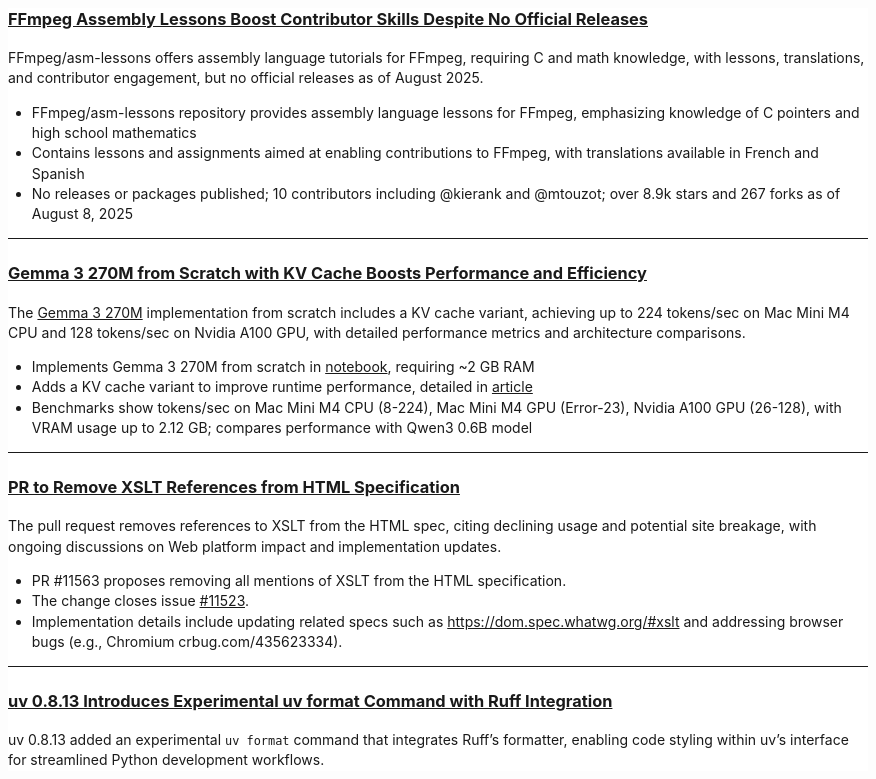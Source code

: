 ### [FFmpeg Assembly Lessons Boost Contributor Skills Despite No Official Releases](https://github.com/FFmpeg/asm-lessons)
FFmpeg/asm-lessons offers assembly language tutorials for FFmpeg, requiring C and math knowledge, with lessons, translations, and contributor engagement, but no official releases as of August 2025.

* FFmpeg/asm-lessons repository provides assembly language lessons for FFmpeg, emphasizing knowledge of C pointers and high school mathematics
* Contains lessons and assignments aimed at enabling contributions to FFmpeg, with translations available in French and Spanish
* No releases or packages published; 10 contributors including @kierank and @mtouzot; over 8.9k stars and 267 forks as of August 8, 2025


---

### [Gemma 3 270M from Scratch with KV Cache Boosts Performance and Efficiency](https://github.com/rasbt/LLMs-from-scratch/tree/main/ch05/12_gemma3)
The [Gemma 3 270M](https://github.com/rasbt/LLMs-from-scratch/blob/main/ch05/12_gemma3/README.md) implementation from scratch includes a KV cache variant, achieving up to 224 tokens/sec on Mac Mini M4 CPU and 128 tokens/sec on Nvidia A100 GPU, with detailed performance metrics and architecture comparisons.

* Implements Gemma 3 270M from scratch in [notebook](https://github.com/rasbt/LLMs-from-scratch/blob/main/ch05/12_gemma3/standalone-gemma3.ipynb), requiring ~2 GB RAM
* Adds a KV cache variant to improve runtime performance, detailed in [article](https://magazine.sebastianraschka.com/p/coding-the-kv-cache-in-llms)
* Benchmarks show tokens/sec on Mac Mini M4 CPU (8-224), Mac Mini M4 GPU (Error-23), Nvidia A100 GPU (26-128), with VRAM usage up to 2.12 GB; compares performance with Qwen3 0.6B model


---

### [PR to Remove XSLT References from HTML Specification](https://github.com/whatwg/html/pull/11563)
The pull request removes references to XSLT from the HTML spec, citing declining usage and potential site breakage, with ongoing discussions on Web platform impact and implementation updates.

* PR #11563 proposes removing all mentions of XSLT from the HTML specification.
* The change closes issue [#11523](https://github.com/whatwg/html/issues/11523).
* Implementation details include updating related specs such as <https://dom.spec.whatwg.org/#xslt> and addressing browser bugs (e.g., Chromium crbug.com/435623334).


---

### [uv 0.8.13 Introduces Experimental uv format Command with Ruff Integration](https://pydevtools.com/blog/uv-format-code-formatting-comes-to-uv-experimentally/)
uv 0.8.13 added an experimental `uv format` command that integrates Ruff’s formatter, enabling code styling within uv’s interface for streamlined Python development workflows.
